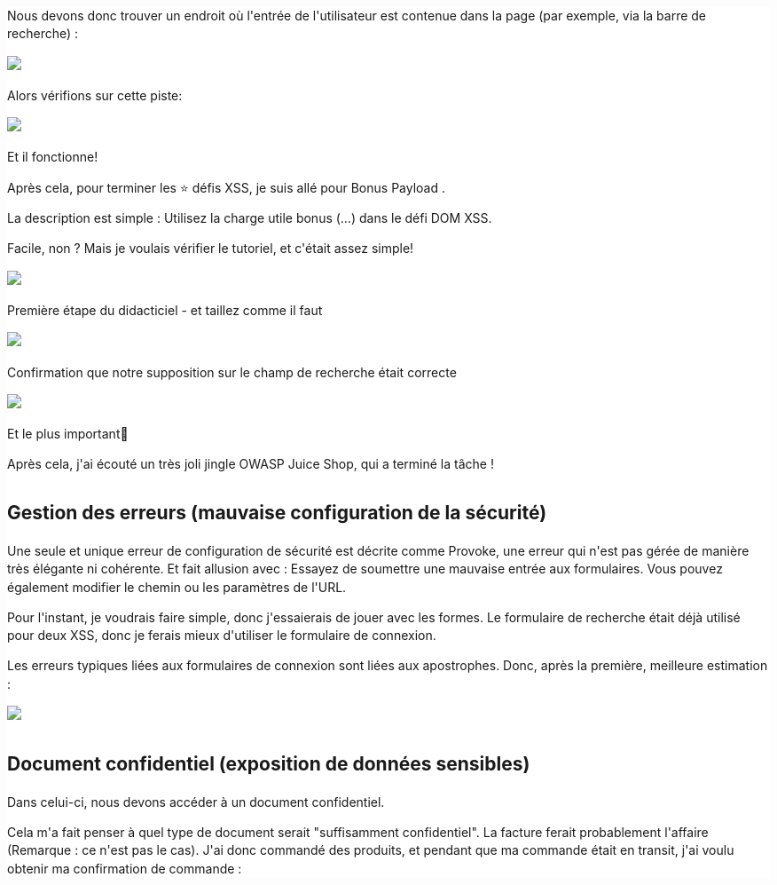 Nous devons donc trouver un endroit où l'entrée de l'utilisateur est contenue dans la page (par exemple, via la barre de recherche) :

![](https://translate.google.com/website?sl=en&tl=fr&hl=fr&client=webapp&u=https://headfullofciphers.files.wordpress.com/2020/06/dom1_cleaned.jpg?w%3D512)

Alors vérifions sur cette piste:

![](https://translate.google.com/website?sl=en&tl=fr&hl=fr&client=webapp&u=https://headfullofciphers.files.wordpress.com/2020/06/dom2_cleaned.jpg?w%3D512)

Et il fonctionne!

Après cela, pour terminer les ⭐ défis XSS, je suis allé pour Bonus Payload .

La description est simple : Utilisez la charge utile bonus (…) dans le défi DOM XSS.

Facile, non ? Mais je voulais vérifier le tutoriel, et c'était assez simple!

![](https://translate.google.com/website?sl=en&tl=fr&hl=fr&client=webapp&u=https://headfullofciphers.files.wordpress.com/2020/06/tutorial1_cleaned.jpg?w%3D300)

 Première étape du didacticiel - et taillez comme il faut

![](https://headfullofciphers.files.wordpress.com/2020/06/tutorial2_cleaned.jpg?w=367)

Confirmation que notre supposition sur le champ de recherche était correcte

![](https://translate.google.com/website?sl=en&tl=fr&hl=fr&client=webapp&u=https://headfullofciphers.files.wordpress.com/2020/06/tutorial3_cleaned.jpg)

Et le plus important🙂

Après cela, j'ai écouté un très joli jingle OWASP Juice Shop, qui a terminé la tâche !

## Gestion des erreurs (mauvaise configuration de la sécurité)

Une seule et unique erreur de configuration de sécurité est décrite comme Provoke, une erreur qui n'est pas gérée de manière très élégante ni cohérente. Et fait allusion avec : Essayez de soumettre une mauvaise entrée aux formulaires. Vous pouvez également modifier le chemin ou les paramètres de l'URL.

Pour l'instant, je voudrais faire simple, donc j'essaierais de jouer avec les formes. Le formulaire de recherche était déjà utilisé pour deux XSS, donc je ferais mieux d'utiliser le formulaire de connexion.

Les erreurs typiques liées aux formulaires de connexion sont liées aux apostrophes. Donc, après la première, meilleure estimation :

![](https://translate.google.com/website?sl=en&tl=fr&hl=fr&client=webapp&u=https://headfullofciphers.files.wordpress.com/2020/06/loginerror.jpg)

## Document confidentiel (exposition de données sensibles)

Dans celui-ci, nous devons accéder à un document confidentiel.

Cela m'a fait penser à quel type de document serait "suffisamment confidentiel". La facture ferait probablement l'affaire (Remarque : ce n'est pas le cas). J'ai donc commandé des produits, et pendant que ma commande était en transit, j'ai voulu obtenir ma confirmation de commande :
